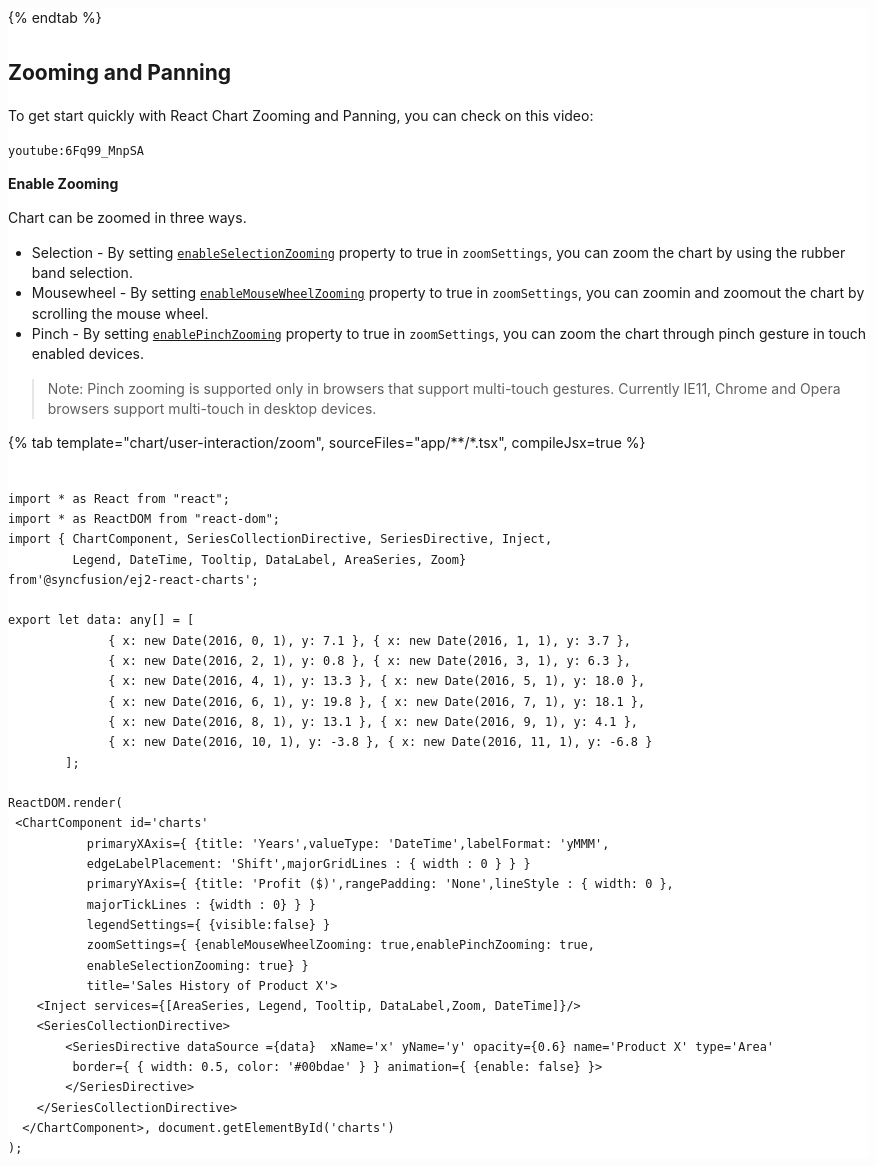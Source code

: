 {% endtab %}

## Zooming  and Panning

To get start quickly with React Chart Zooming and Panning, you can check on this video:

`youtube:6Fq99_MnpSA`

**Enable Zooming**

Chart can be zoomed in three ways.

* Selection - By setting
[`enableSelectionZooming`](../api/chart/zoomSettingsModel/#enableselectionzooming)
property to true in `zoomSettings`, you can zoom the chart by using the rubber band selection.
* Mousewheel - By setting
[`enableMouseWheelZooming`](../api/chart/zoomSettingsModel/#enablemousewheelzooming) property to true
  in `zoomSettings`, you can zoomin and zoomout the chart by scrolling the mouse wheel.
* Pinch - By setting  [`enablePinchZooming`](../api/chart/zoomSettingsModel/#enablepinchzooming)
property to true in `zoomSettings`, you can zoom the chart through pinch gesture in touch enabled devices.

 >Note: Pinch zooming is supported only in browsers that support multi-touch gestures. Currently IE11, Chrome and Opera browsers support multi-touch in desktop devices.

{% tab template="chart/user-interaction/zoom", sourceFiles="app/**/*.tsx", compileJsx=true %}

```tsx

import * as React from "react";
import * as ReactDOM from "react-dom";
import { ChartComponent, SeriesCollectionDirective, SeriesDirective, Inject,
         Legend, DateTime, Tooltip, DataLabel, AreaSeries, Zoom}
from'@syncfusion/ej2-react-charts';

export let data: any[] = [
              { x: new Date(2016, 0, 1), y: 7.1 }, { x: new Date(2016, 1, 1), y: 3.7 },
              { x: new Date(2016, 2, 1), y: 0.8 }, { x: new Date(2016, 3, 1), y: 6.3 },
              { x: new Date(2016, 4, 1), y: 13.3 }, { x: new Date(2016, 5, 1), y: 18.0 },
              { x: new Date(2016, 6, 1), y: 19.8 }, { x: new Date(2016, 7, 1), y: 18.1 },
              { x: new Date(2016, 8, 1), y: 13.1 }, { x: new Date(2016, 9, 1), y: 4.1 },
              { x: new Date(2016, 10, 1), y: -3.8 }, { x: new Date(2016, 11, 1), y: -6.8 }
        ];

ReactDOM.render(
 <ChartComponent id='charts'
           primaryXAxis={ {title: 'Years',valueType: 'DateTime',labelFormat: 'yMMM',
           edgeLabelPlacement: 'Shift',majorGridLines : { width : 0 } } }
           primaryYAxis={ {title: 'Profit ($)',rangePadding: 'None',lineStyle : { width: 0 },
           majorTickLines : {width : 0} } }
           legendSettings={ {visible:false} }
           zoomSettings={ {enableMouseWheelZooming: true,enablePinchZooming: true,
           enableSelectionZooming: true} }
           title='Sales History of Product X'>
    <Inject services={[AreaSeries, Legend, Tooltip, DataLabel,Zoom, DateTime]}/>
    <SeriesCollectionDirective>
        <SeriesDirective dataSource ={data}  xName='x' yName='y' opacity={0.6} name='Product X' type='Area'
         border={ { width: 0.5, color: '#00bdae' } } animation={ {enable: false} }>
        </SeriesDirective>
    </SeriesCollectionDirective>
  </ChartComponent>, document.getElementById('charts')
);

```
